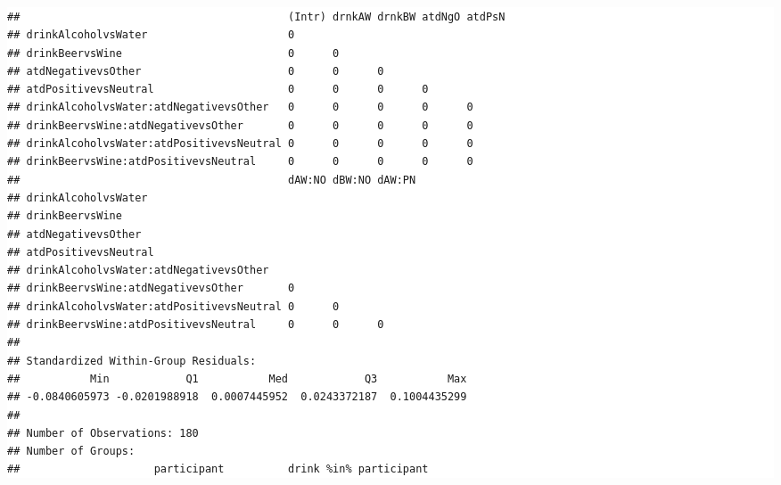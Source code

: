    ##                                          (Intr) drnkAW drnkBW atdNgO atdPsN
    ## drinkAlcoholvsWater                      0                                 
    ## drinkBeervsWine                          0      0                          
    ## atdNegativevsOther                       0      0      0                   
    ## atdPositivevsNeutral                     0      0      0      0            
    ## drinkAlcoholvsWater:atdNegativevsOther   0      0      0      0      0     
    ## drinkBeervsWine:atdNegativevsOther       0      0      0      0      0     
    ## drinkAlcoholvsWater:atdPositivevsNeutral 0      0      0      0      0     
    ## drinkBeervsWine:atdPositivevsNeutral     0      0      0      0      0     
    ##                                          dAW:NO dBW:NO dAW:PN
    ## drinkAlcoholvsWater                                          
    ## drinkBeervsWine                                              
    ## atdNegativevsOther                                           
    ## atdPositivevsNeutral                                         
    ## drinkAlcoholvsWater:atdNegativevsOther                       
    ## drinkBeervsWine:atdNegativevsOther       0                   
    ## drinkAlcoholvsWater:atdPositivevsNeutral 0      0            
    ## drinkBeervsWine:atdPositivevsNeutral     0      0      0     
    ## 
    ## Standardized Within-Group Residuals:
    ##           Min            Q1           Med            Q3           Max 
    ## -0.0840605973 -0.0201988918  0.0007445952  0.0243372187  0.1004435299 
    ## 
    ## Number of Observations: 180
    ## Number of Groups: 
    ##                     participant          drink %in% participant 